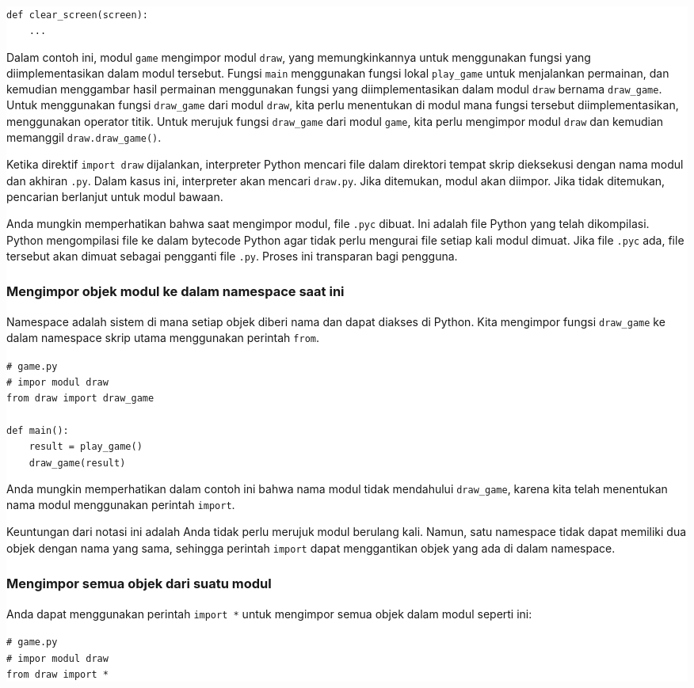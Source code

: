     def clear_screen(screen):
        ...

Dalam contoh ini, modul `game` mengimpor modul `draw`, yang memungkinkannya untuk menggunakan fungsi yang diimplementasikan
dalam modul tersebut. Fungsi `main` menggunakan fungsi lokal `play_game` untuk menjalankan permainan, dan kemudian 
menggambar hasil permainan menggunakan fungsi yang diimplementasikan dalam modul `draw` bernama `draw_game`. Untuk menggunakan
fungsi `draw_game` dari modul `draw`, kita perlu menentukan di modul mana fungsi tersebut diimplementasikan, menggunakan operator titik. Untuk merujuk fungsi `draw_game` dari modul `game`,
kita perlu mengimpor modul `draw` dan kemudian memanggil `draw.draw_game()`. 

Ketika direktif `import draw` dijalankan, interpreter Python mencari file dalam direktori tempat skrip dieksekusi dengan nama modul dan akhiran `.py`. Dalam kasus ini, interpreter akan mencari `draw.py`. Jika ditemukan, modul akan diimpor. Jika tidak ditemukan, pencarian berlanjut untuk modul bawaan.

Anda mungkin memperhatikan bahwa saat mengimpor modul, file `.pyc` dibuat. Ini adalah file Python yang telah dikompilasi.
Python mengompilasi file ke dalam bytecode Python agar tidak perlu mengurai file setiap kali modul dimuat. Jika file `.pyc` ada, file tersebut akan dimuat sebagai pengganti file `.py`. Proses ini transparan bagi pengguna.

### Mengimpor objek modul ke dalam namespace saat ini

Namespace adalah sistem di mana setiap objek diberi nama dan dapat diakses di Python. Kita mengimpor fungsi `draw_game` ke dalam namespace skrip utama menggunakan perintah `from`.

    # game.py
    # impor modul draw
    from draw import draw_game
    
    def main():
        result = play_game()
        draw_game(result)

Anda mungkin memperhatikan dalam contoh ini bahwa nama modul tidak mendahului `draw_game`, karena kita telah menentukan nama modul menggunakan perintah `import`.

Keuntungan dari notasi ini adalah Anda tidak perlu merujuk modul berulang kali. Namun, satu namespace tidak dapat memiliki dua objek dengan nama yang sama, sehingga perintah `import` dapat menggantikan objek yang ada di dalam namespace.

### Mengimpor semua objek dari suatu modul

Anda dapat menggunakan perintah `import *` untuk mengimpor semua objek dalam modul seperti ini:

    # game.py
    # impor modul draw
    from draw import *
    